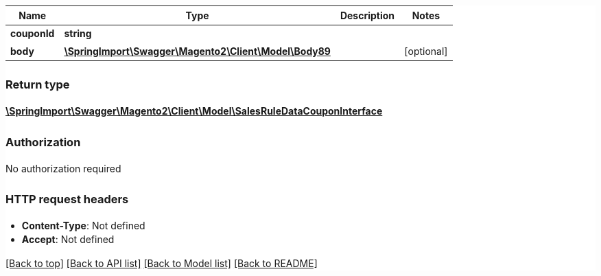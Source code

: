 Name | Type | Description  | Notes
------------- | ------------- | ------------- | -------------
 **couponId** | **string**|  |
 **body** | [**\SpringImport\Swagger\Magento2\Client\Model\Body89**](../Model/\SpringImport\Swagger\Magento2\Client\Model\Body89.md)|  | [optional]

### Return type

[**\SpringImport\Swagger\Magento2\Client\Model\SalesRuleDataCouponInterface**](../Model/SalesRuleDataCouponInterface.md)

### Authorization

No authorization required

### HTTP request headers

 - **Content-Type**: Not defined
 - **Accept**: Not defined

[[Back to top]](#) [[Back to API list]](../../README.md#documentation-for-api-endpoints) [[Back to Model list]](../../README.md#documentation-for-models) [[Back to README]](../../README.md)

